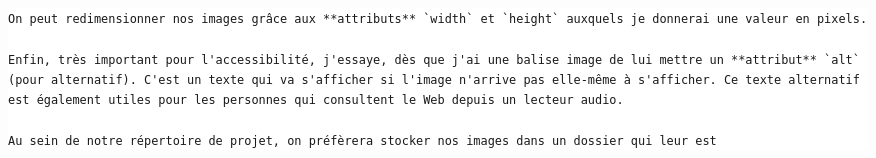    On peut redimensionner nos images grâce aux **attributs** `width` et `height` auxquels je donnerai une valeur en pixels.

    Enfin, très important pour l'accessibilité, j'essaye, dès que j'ai une balise image de lui mettre un **attribut** `alt` (pour alternatif). C'est un texte qui va s'afficher si l'image n'arrive pas elle-même à s'afficher. Ce texte alternatif est également utiles pour les personnes qui consultent le Web depuis un lecteur audio.

    Au sein de notre répertoire de projet, on préfèrera stocker nos images dans un dossier qui leur est